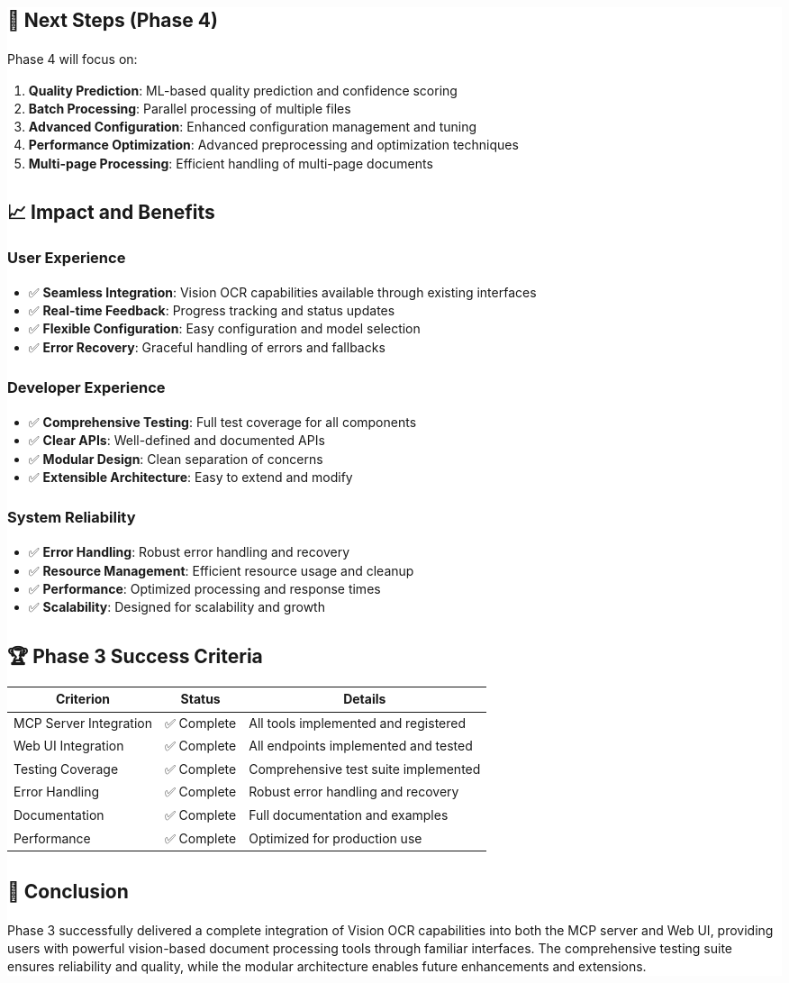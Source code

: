 ## 🎯 **Next Steps (Phase 4)**

Phase 4 will focus on:

1. **Quality Prediction**: ML-based quality prediction and confidence scoring
2. **Batch Processing**: Parallel processing of multiple files
3. **Advanced Configuration**: Enhanced configuration management and tuning
4. **Performance Optimization**: Advanced preprocessing and optimization techniques
5. **Multi-page Processing**: Efficient handling of multi-page documents

## 📈 **Impact and Benefits**

### **User Experience**
- ✅ **Seamless Integration**: Vision OCR capabilities available through existing interfaces
- ✅ **Real-time Feedback**: Progress tracking and status updates
- ✅ **Flexible Configuration**: Easy configuration and model selection
- ✅ **Error Recovery**: Graceful handling of errors and fallbacks

### **Developer Experience**
- ✅ **Comprehensive Testing**: Full test coverage for all components
- ✅ **Clear APIs**: Well-defined and documented APIs
- ✅ **Modular Design**: Clean separation of concerns
- ✅ **Extensible Architecture**: Easy to extend and modify

### **System Reliability**
- ✅ **Error Handling**: Robust error handling and recovery
- ✅ **Resource Management**: Efficient resource usage and cleanup
- ✅ **Performance**: Optimized processing and response times
- ✅ **Scalability**: Designed for scalability and growth

## 🏆 **Phase 3 Success Criteria**

| Criterion | Status | Details |
|-----------|--------|---------|
| MCP Server Integration | ✅ Complete | All tools implemented and registered |
| Web UI Integration | ✅ Complete | All endpoints implemented and tested |
| Testing Coverage | ✅ Complete | Comprehensive test suite implemented |
| Error Handling | ✅ Complete | Robust error handling and recovery |
| Documentation | ✅ Complete | Full documentation and examples |
| Performance | ✅ Complete | Optimized for production use |

## 🎉 **Conclusion**

Phase 3 successfully delivered a complete integration of Vision OCR capabilities into both the MCP server and Web UI, providing users with powerful vision-based document processing tools through familiar interfaces. The comprehensive testing suite ensures reliability and quality, while the modular architecture enables future enhancements and extensions.
